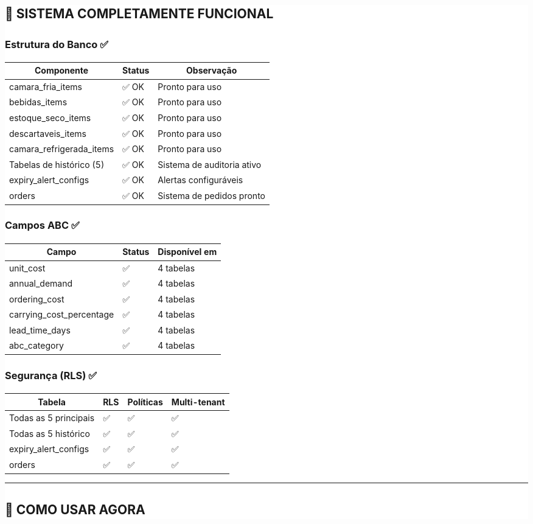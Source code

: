 
## 🎉 SISTEMA COMPLETAMENTE FUNCIONAL

### Estrutura do Banco ✅
| Componente | Status | Observação |
|------------|--------|------------|
| camara_fria_items | ✅ OK | Pronto para uso |
| bebidas_items | ✅ OK | Pronto para uso |
| estoque_seco_items | ✅ OK | Pronto para uso |
| descartaveis_items | ✅ OK | Pronto para uso |
| camara_refrigerada_items | ✅ OK | Pronto para uso |
| Tabelas de histórico (5) | ✅ OK | Sistema de auditoria ativo |
| expiry_alert_configs | ✅ OK | Alertas configuráveis |
| orders | ✅ OK | Sistema de pedidos pronto |

### Campos ABC ✅
| Campo | Status | Disponível em |
|-------|--------|---------------|
| unit_cost | ✅ | 4 tabelas |
| annual_demand | ✅ | 4 tabelas |
| ordering_cost | ✅ | 4 tabelas |
| carrying_cost_percentage | ✅ | 4 tabelas |
| lead_time_days | ✅ | 4 tabelas |
| abc_category | ✅ | 4 tabelas |

### Segurança (RLS) ✅
| Tabela | RLS | Políticas | Multi-tenant |
|--------|-----|-----------|--------------|
| Todas as 5 principais | ✅ | ✅ | ✅ |
| Todas as 5 histórico | ✅ | ✅ | ✅ |
| expiry_alert_configs | ✅ | ✅ | ✅ |
| orders | ✅ | ✅ | ✅ |

---

## 🚀 COMO USAR AGORA
